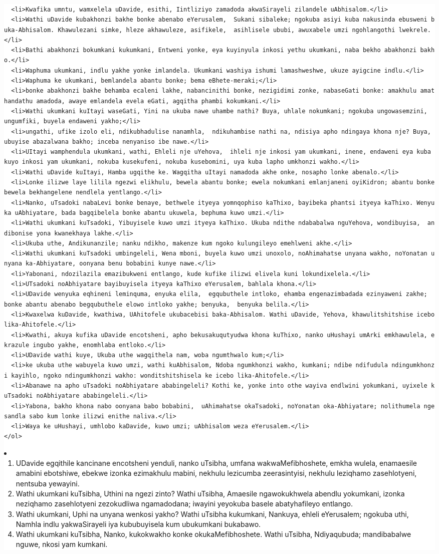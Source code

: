       <li>Kwafika umntu, wamxelela uDavide, esithi, Iintliziyo zamadoda akwaSirayeli zilandele uAbhisalom.</li>
      <li>Wathi uDavide kubakhonzi bakhe bonke abenabo eYerusalem,  Sukani sibaleke; ngokuba asiyi kuba nakusinda ebusweni buka-Abhisalom. Khawulezani simke, hleze akhawuleze, asifikele,  asihlisele ububi, awuxabele umzi ngohlangothi lwekrele.</li>
      <li>Bathi abakhonzi bokumkani kukumkani, Entweni yonke, eya kuyinyula inkosi yethu ukumkani, naba bekho abakhonzi bakho.</li>
      <li>Waphuma ukumkani, indlu yakhe yonke imlandela. Ukumkani washiya ishumi lamashweshwe, ukuze ayigcine indlu.</li>
      <li>Waphuma ke ukumkani, bemlandela abantu bonke; bema eBhete-meraki;</li>
      <li>bonke abakhonzi bakhe behamba ecaleni lakhe, nabancinithi bonke, nezigidimi zonke, nabaseGati bonke: amakhulu amathandathu amadoda, awaye emlandela evela eGati, agqitha phambi kokumkani.</li>
      <li>Wathi ukumkani kuItayi waseGati, Yini na ukuba nawe uhambe nathi? Buya, uhlale nokumkani; ngokuba ungowasemzini,  ungumfiki, buyela endaweni yakho;</li>
      <li>ungathi, ufike izolo eli, ndikubhadulise nanamhla,  ndikuhambise nathi na, ndisiya apho ndingaya khona nje? Buya,  ubuyise abazalwana bakho; inceba nenyaniso ibe nawe.</li>
      <li>UItayi wamphendula ukumkani, wathi, Ehleli nje uYehova,  ihleli nje inkosi yam ukumkani, inene, endaweni eya kuba kuyo inkosi yam ukumkani, nokuba kusekufeni, nokuba kusebomini, uya kuba lapho umkhonzi wakho.</li>
      <li>Wathi uDavide kuItayi, Hamba ugqithe ke. Wagqitha uItayi namadoda akhe onke, nosapho lonke abenalo.</li>
      <li>Lonke ilizwe laye lilila ngezwi elikhulu, bewela abantu bonke; ewela nokumkani emlanjaneni oyiKidron; abantu bonke bewela bekhangelene nendlela yentlango.</li>
      <li>Nanko, uTsadoki nabaLevi bonke benaye, bethwele ityeya yomnqophiso kaThixo, bayibeka phantsi ityeya kaThixo. Wenyuka uAbhiyatare, bada bagqibelela bonke abantu ukuwela, bephuma kuwo umzi.</li>
      <li>Wathi ukumkani kuTsadoki, Yibuyisele kuwo umzi ityeya kaThixo. Ukuba ndithe ndababalwa nguYehova, wondibuyisa,  andibonise yona kwanekhaya lakhe.</li>
      <li>Ukuba uthe, Andikunanzile; nanku ndikho, makenze kum ngoko kulungileyo emehlweni akhe.</li>
      <li>Wathi ukumkani kuTsadoki umbingeleli, Wena mboni, buyela kuwo umzi unoxolo, noAhimahatse unyana wakho, noYonatan unyana ka-Abhiyatare, oonyana benu bobabini kunye nawe.</li>
      <li>Yabonani, ndozilazila emazibukweni entlango, kude kufike ilizwi elivela kuni lokundixelela.</li>
      <li>UTsadoki noAbhiyatare bayibuyisela ityeya kaThixo eYerusalem, bahlala khona.</li>
      <li>UDavide wenyuka eqhineni leminquma, enyuka elila,  egqubuthele intloko, ehamba engenazimbadada ezinyaweni zakhe;  bonke abantu abenabo begqubuthele elowo intloko yakhe; benyuka,  benyuka belila.</li>
      <li>Kwaxelwa kuDavide, kwathiwa, UAhitofele ukubacebisi baka-Abhisalom. Wathi uDavide, Yehova, khawulitshitshise icebo lika-Ahitofele.</li>
      <li>Kwathi, akuya kufika uDavide encotsheni, apho bekusakuqutyudwa khona kuThixo, nanko uHushayi umArki emkhawulela, ekrazule ingubo yakhe, enomhlaba entloko.</li>
      <li>UDavide wathi kuye, Ukuba uthe wagqithela nam, woba ngumthwalo kum;</li>
      <li>ke ukuba uthe wabuyela kuwo umzi, wathi kuAbhisalom, Ndoba ngumkhonzi wakho, kumkani; ndibe ndifudula ndingumkhonzi kayihlo, ngoko ndingumkhonzi wakho: wonditshitshisela ke icebo lika-Ahitofele.</li>
      <li>Abanawe na apho uTsadoki noAbhiyatare ababingeleli? Kothi ke, yonke into othe wayiva endlwini yokumkani, uyixele kuTsadoki noAbhiyatare ababingeleli.</li>
      <li>Yabona, bakho khona nabo oonyana babo bobabini,  uAhimahatse okaTsadoki, noYonatan oka-Abhiyatare; nolithumela ngesandla sabo kum lonke ilizwi enithe naliva.</li>
      <li>Waya ke uHushayi, umhlobo kaDavide, kuwo umzi; uAbhisalom weza eYerusalem.</li>
    </ol>
  </li>
  <li>
    <ol>
      <li>UDavide egqithile kancinane encotsheni yenduli, nanko uTsibha, umfana wakwaMefibhoshete, emkha wulela, enamaesile amabini ebotshiwe, ebekwe izonka ezimakhulu mabini, nekhulu lezicumba zeerasintyisi, nekhulu leziqhamo zasehlotyeni,  nentsuba yewayini.</li>
      <li>Wathi ukumkani kuTsibha, Uthini na ngezi zinto? Wathi uTsibha, Amaesile ngawokukhwela abendlu yokumkani, izonka neziqhamo zasehlotyeni zezokudliwa ngamadodana; iwayini yeyokuba basele abatyhafileyo entlango.</li>
      <li>Wathi ukumkani, Uphi na unyana wenkosi yakho? Wathi uTsibha kukumkani, Nankuya, ehleli eYerusalem; ngokuba uthi, Namhla indlu yakwaSirayeli iya kububuyisela kum ubukumkani bukabawo.</li>
      <li>Wathi ukumkani kuTsibha, Nanko, kukokwakho konke okukaMefibhoshete. Wathi uTsibha, Ndiyaqubuda; mandibabalwe nguwe, nkosi yam kumkani.</li>